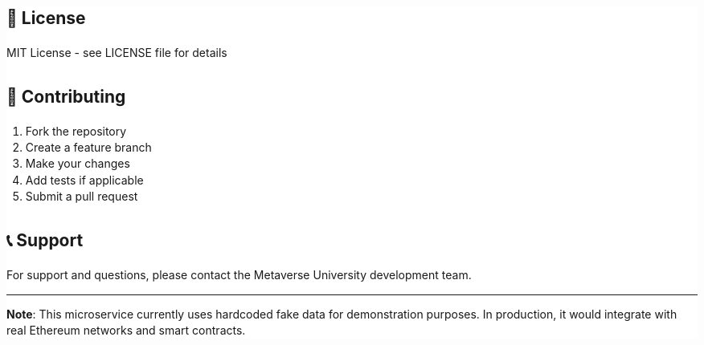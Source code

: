 ## 📝 License

MIT License - see LICENSE file for details

## 🤝 Contributing

1. Fork the repository
2. Create a feature branch
3. Make your changes
4. Add tests if applicable
5. Submit a pull request

## 📞 Support

For support and questions, please contact the Metaverse University development team.

---

**Note**: This microservice currently uses hardcoded fake data for demonstration purposes. In production, it would integrate with real Ethereum networks and smart contracts.
